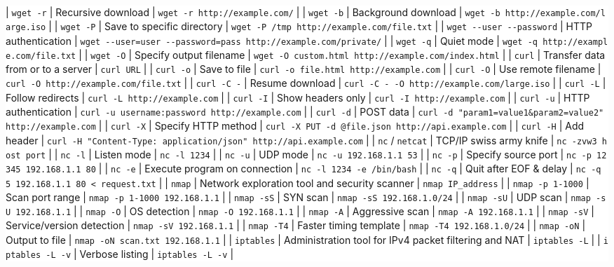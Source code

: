 | `wget -r`                                  | Recursive download                                             | `wget -r http://example.com/`                                     |
| `wget -b`                                  | Background download                                            | `wget -b http://example.com/large.iso`                            |
| `wget -P`                                  | Save to specific directory                                     | `wget -P /tmp http://example.com/file.txt`                        |
| `wget --user --password`                   | HTTP authentication                                            | `wget --user=user --password=pass http://example.com/private/`    |
| `wget -q`                                  | Quiet mode                                                     | `wget -q http://example.com/file.txt`                             |
| `wget -O`                                  | Specify output filename                                        | `wget -O custom.html http://example.com/index.html`               |
| `curl`                                     | Transfer data from or to a server                              | `curl URL`                                                        |
| `curl -o`                                  | Save to file                                                   | `curl -o file.html http://example.com`                            |
| `curl -O`                                  | Use remote filename                                            | `curl -O http://example.com/file.txt`                             |
| `curl -C -`                                | Resume download                                                | `curl -C - -O http://example.com/large.iso`                       |
| `curl -L`                                  | Follow redirects                                               | `curl -L http://example.com`                                      |
| `curl -I`                                  | Show headers only                                              | `curl -I http://example.com`                                      |
| `curl -u`                                  | HTTP authentication                                            | `curl -u username:password http://example.com`                    |
| `curl -d`                                  | POST data                                                      | `curl -d "param1=value1&param2=value2" http://example.com`        |
| `curl -X`                                  | Specify HTTP method                                            | `curl -X PUT -d @file.json http://api.example.com`                |
| `curl -H`                                  | Add header                                                     | `curl -H "Content-Type: application/json" http://api.example.com` |
| `nc` / `netcat`                            | TCP/IP swiss army knife                                        | `nc -zvw3 host port`                                              |
| `nc -l`                                    | Listen mode                                                    | `nc -l 1234`                                                      |
| `nc -u`                                    | UDP mode                                                       | `nc -u 192.168.1.1 53`                                            |
| `nc -p`                                    | Specify source port                                            | `nc -p 12345 192.168.1.1 80`                                      |
| `nc -e`                                    | Execute program on connection                                  | `nc -l 1234 -e /bin/bash`                                         |
| `nc -q`                                    | Quit after EOF & delay                                         | `nc -q 5 192.168.1.1 80 < request.txt`                            |
| `nmap`                                     | Network exploration tool and security scanner                  | `nmap IP_address`                                                 |
| `nmap -p 1-1000`                           | Scan port range                                                | `nmap -p 1-1000 192.168.1.1`                                      |
| `nmap -sS`                                 | SYN scan                                                       | `nmap -sS 192.168.1.0/24`                                         |
| `nmap -sU`                                 | UDP scan                                                       | `nmap -sU 192.168.1.1`                                            |
| `nmap -O`                                  | OS detection                                                   | `nmap -O 192.168.1.1`                                             |
| `nmap -A`                                  | Aggressive scan                                                | `nmap -A 192.168.1.1`                                             |
| `nmap -sV`                                 | Service/version detection                                      | `nmap -sV 192.168.1.1`                                            |
| `nmap -T4`                                 | Faster timing template                                         | `nmap -T4 192.168.1.0/24`                                         |
| `nmap -oN`                                 | Output to file                                                 | `nmap -oN scan.txt 192.168.1.1`                                   |
| `iptables`                                 | Administration tool for IPv4 packet filtering and NAT          | `iptables -L`                                                     |
| `iptables -L -v`                           | Verbose listing                                                | `iptables -L -v`                                                  |